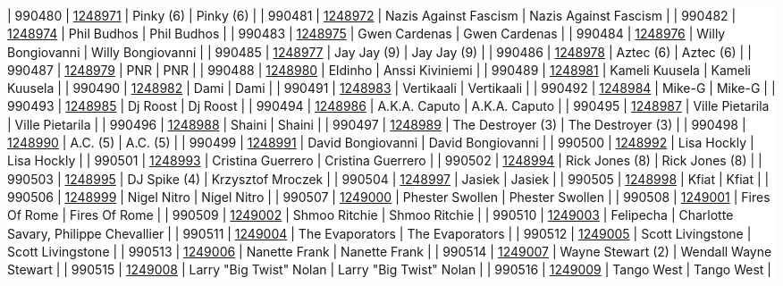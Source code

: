 | 990480 | [1248971](https://www.discogs.com/artist/1248971) | Pinky (6) | Pinky (6) |
| 990481 | [1248972](https://www.discogs.com/artist/1248972) | Nazis Against Fascism | Nazis Against Fascism |
| 990482 | [1248974](https://www.discogs.com/artist/1248974) | Phil Budhos | Phil Budhos |
| 990483 | [1248975](https://www.discogs.com/artist/1248975) | Gwen Cardenas | Gwen Cardenas |
| 990484 | [1248976](https://www.discogs.com/artist/1248976) | Willy Bongiovanni | Willy Bongiovanni |
| 990485 | [1248977](https://www.discogs.com/artist/1248977) | Jay Jay (9) | Jay Jay (9) |
| 990486 | [1248978](https://www.discogs.com/artist/1248978) | Aztec (6) | Aztec (6) |
| 990487 | [1248979](https://www.discogs.com/artist/1248979) | PNR | PNR |
| 990488 | [1248980](https://www.discogs.com/artist/1248980) | Eldinho | Anssi Kiviniemi |
| 990489 | [1248981](https://www.discogs.com/artist/1248981) | Kameli Kuusela | Kameli Kuusela |
| 990490 | [1248982](https://www.discogs.com/artist/1248982) | Dami | Dami |
| 990491 | [1248983](https://www.discogs.com/artist/1248983) | Vertikaali | Vertikaali |
| 990492 | [1248984](https://www.discogs.com/artist/1248984) | Mike-G | Mike-G |
| 990493 | [1248985](https://www.discogs.com/artist/1248985) | Dj Roost | Dj Roost |
| 990494 | [1248986](https://www.discogs.com/artist/1248986) | A.K.A. Caputo | A.K.A. Caputo |
| 990495 | [1248987](https://www.discogs.com/artist/1248987) | Ville Pietarila | Ville Pietarila |
| 990496 | [1248988](https://www.discogs.com/artist/1248988) | Shaini | Shaini |
| 990497 | [1248989](https://www.discogs.com/artist/1248989) | The Destroyer (3) | The Destroyer (3) |
| 990498 | [1248990](https://www.discogs.com/artist/1248990) | A.C. (5) | A.C. (5) |
| 990499 | [1248991](https://www.discogs.com/artist/1248991) | David Bongiovanni | David Bongiovanni |
| 990500 | [1248992](https://www.discogs.com/artist/1248992) | Lisa Hockly | Lisa Hockly |
| 990501 | [1248993](https://www.discogs.com/artist/1248993) | Cristina Guerrero | Cristina Guerrero |
| 990502 | [1248994](https://www.discogs.com/artist/1248994) | Rick Jones (8) | Rick Jones (8) |
| 990503 | [1248995](https://www.discogs.com/artist/1248995) | DJ Spike (4) | Krzysztof Mroczek |
| 990504 | [1248997](https://www.discogs.com/artist/1248997) | Jasiek | Jasiek |
| 990505 | [1248998](https://www.discogs.com/artist/1248998) | Kfiat | Kfiat |
| 990506 | [1248999](https://www.discogs.com/artist/1248999) | Nigel Nitro | Nigel Nitro |
| 990507 | [1249000](https://www.discogs.com/artist/1249000) | Phester Swollen | Phester Swollen |
| 990508 | [1249001](https://www.discogs.com/artist/1249001) | Fires Of Rome | Fires Of Rome |
| 990509 | [1249002](https://www.discogs.com/artist/1249002) | Shmoo Ritchie | Shmoo Ritchie |
| 990510 | [1249003](https://www.discogs.com/artist/1249003) | Felipecha | Charlotte Savary, Philippe Chevallier |
| 990511 | [1249004](https://www.discogs.com/artist/1249004) | The Evaporators | The Evaporators |
| 990512 | [1249005](https://www.discogs.com/artist/1249005) | Scott Livingstone | Scott Livingstone |
| 990513 | [1249006](https://www.discogs.com/artist/1249006) | Nanette Frank | Nanette Frank |
| 990514 | [1249007](https://www.discogs.com/artist/1249007) | Wayne Stewart (2) | Wendall Wayne Stewart |
| 990515 | [1249008](https://www.discogs.com/artist/1249008) | Larry "Big Twist" Nolan | Larry "Big Twist" Nolan |
| 990516 | [1249009](https://www.discogs.com/artist/1249009) | Tango West | Tango West |